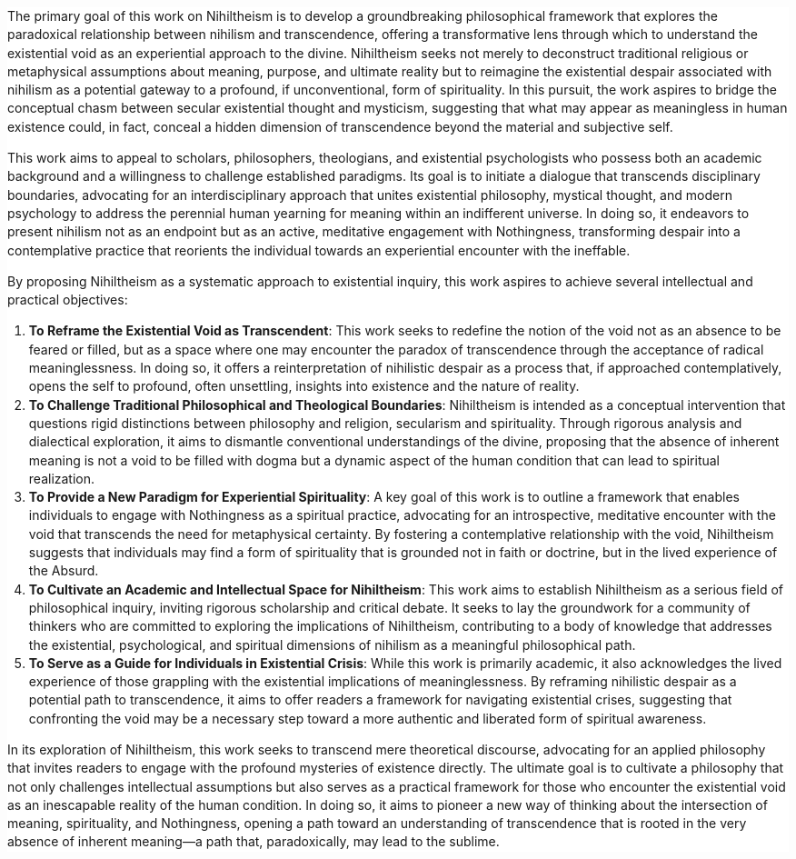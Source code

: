 The primary goal of this work on Nihiltheism is to develop a groundbreaking philosophical framework that explores the paradoxical relationship between nihilism and transcendence, offering a transformative lens through which to understand the existential void as an experiential approach to the divine. Nihiltheism seeks not merely to deconstruct traditional religious or metaphysical assumptions about meaning, purpose, and ultimate reality but to reimagine the existential despair associated with nihilism as a potential gateway to a profound, if unconventional, form of spirituality. In this pursuit, the work aspires to bridge the conceptual chasm between secular existential thought and mysticism, suggesting that what may appear as meaningless in human existence could, in fact, conceal a hidden dimension of transcendence beyond the material and subjective self.

This work aims to appeal to scholars, philosophers, theologians, and existential psychologists who possess both an academic background and a willingness to challenge established paradigms. Its goal is to initiate a dialogue that transcends disciplinary boundaries, advocating for an interdisciplinary approach that unites existential philosophy, mystical thought, and modern psychology to address the perennial human yearning for meaning within an indifferent universe. In doing so, it endeavors to present nihilism not as an endpoint but as an active, meditative engagement with Nothingness, transforming despair into a contemplative practice that reorients the individual towards an experiential encounter with the ineffable.

By proposing Nihiltheism as a systematic approach to existential inquiry, this work aspires to achieve several intellectual and practical objectives:

1. **To Reframe the Existential Void as Transcendent**: This work seeks to redefine the notion of the void not as an absence to be feared or filled, but as a space where one may encounter the paradox of transcendence through the acceptance of radical meaninglessness. In doing so, it offers a reinterpretation of nihilistic despair as a process that, if approached contemplatively, opens the self to profound, often unsettling, insights into existence and the nature of reality.
2. **To Challenge Traditional Philosophical and Theological Boundaries**: Nihiltheism is intended as a conceptual intervention that questions rigid distinctions between philosophy and religion, secularism and spirituality. Through rigorous analysis and dialectical exploration, it aims to dismantle conventional understandings of the divine, proposing that the absence of inherent meaning is not a void to be filled with dogma but a dynamic aspect of the human condition that can lead to spiritual realization.
3. **To Provide a New Paradigm for Experiential Spirituality**: A key goal of this work is to outline a framework that enables individuals to engage with Nothingness as a spiritual practice, advocating for an introspective, meditative encounter with the void that transcends the need for metaphysical certainty. By fostering a contemplative relationship with the void, Nihiltheism suggests that individuals may find a form of spirituality that is grounded not in faith or doctrine, but in the lived experience of the Absurd.
4. **To Cultivate an Academic and Intellectual Space for Nihiltheism**: This work aims to establish Nihiltheism as a serious field of philosophical inquiry, inviting rigorous scholarship and critical debate. It seeks to lay the groundwork for a community of thinkers who are committed to exploring the implications of Nihiltheism, contributing to a body of knowledge that addresses the existential, psychological, and spiritual dimensions of nihilism as a meaningful philosophical path.
5. **To Serve as a Guide for Individuals in Existential Crisis**: While this work is primarily academic, it also acknowledges the lived experience of those grappling with the existential implications of meaninglessness. By reframing nihilistic despair as a potential path to transcendence, it aims to offer readers a framework for navigating existential crises, suggesting that confronting the void may be a necessary step toward a more authentic and liberated form of spiritual awareness.

In its exploration of Nihiltheism, this work seeks to transcend mere theoretical discourse, advocating for an applied philosophy that invites readers to engage with the profound mysteries of existence directly. The ultimate goal is to cultivate a philosophy that not only challenges intellectual assumptions but also serves as a practical framework for those who encounter the existential void as an inescapable reality of the human condition. In doing so, it aims to pioneer a new way of thinking about the intersection of meaning, spirituality, and Nothingness, opening a path toward an understanding of transcendence that is rooted in the very absence of inherent meaning—a path that, paradoxically, may lead to the sublime.

